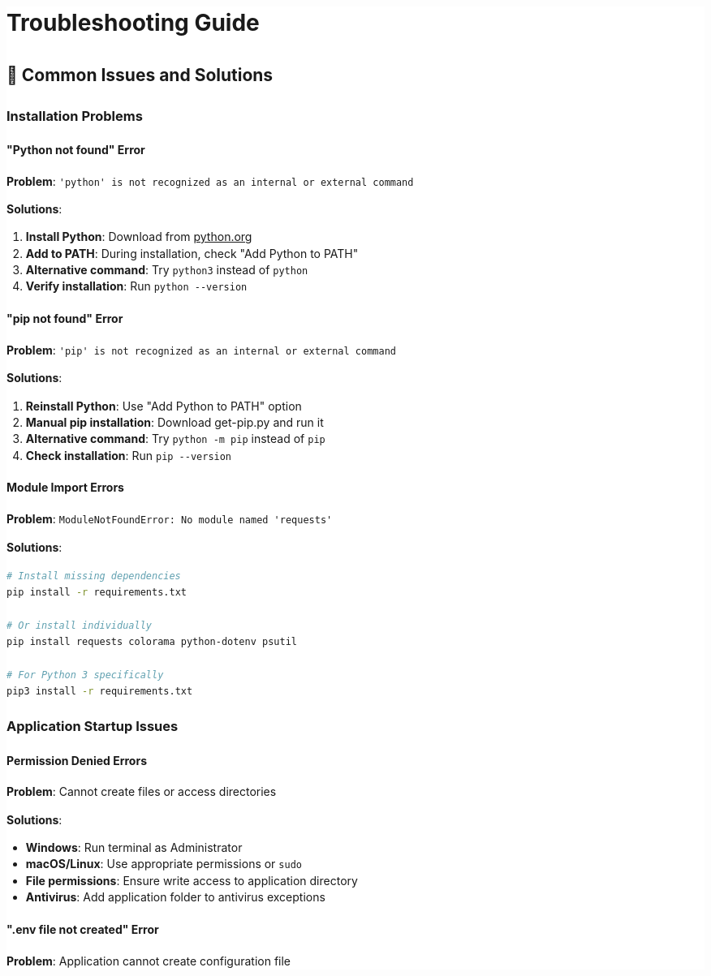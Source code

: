 # Troubleshooting Guide

## 🚨 Common Issues and Solutions

### Installation Problems

#### "Python not found" Error
**Problem**: `'python' is not recognized as an internal or external command`

**Solutions**:
1. **Install Python**: Download from [python.org](https://python.org)
2. **Add to PATH**: During installation, check "Add Python to PATH"
3. **Alternative command**: Try `python3` instead of `python`
4. **Verify installation**: Run `python --version`

#### "pip not found" Error
**Problem**: `'pip' is not recognized as an internal or external command`

**Solutions**:
1. **Reinstall Python**: Use "Add Python to PATH" option
2. **Manual pip installation**: Download get-pip.py and run it
3. **Alternative command**: Try `python -m pip` instead of `pip`
4. **Check installation**: Run `pip --version`

#### Module Import Errors
**Problem**: `ModuleNotFoundError: No module named 'requests'`

**Solutions**:
```bash
# Install missing dependencies
pip install -r requirements.txt

# Or install individually
pip install requests colorama python-dotenv psutil

# For Python 3 specifically
pip3 install -r requirements.txt
```

### Application Startup Issues

#### Permission Denied Errors
**Problem**: Cannot create files or access directories

**Solutions**:
- **Windows**: Run terminal as Administrator
- **macOS/Linux**: Use appropriate permissions or `sudo`
- **File permissions**: Ensure write access to application directory
- **Antivirus**: Add application folder to antivirus exceptions

#### ".env file not created" Error
**Problem**: Application cannot create configuration file
